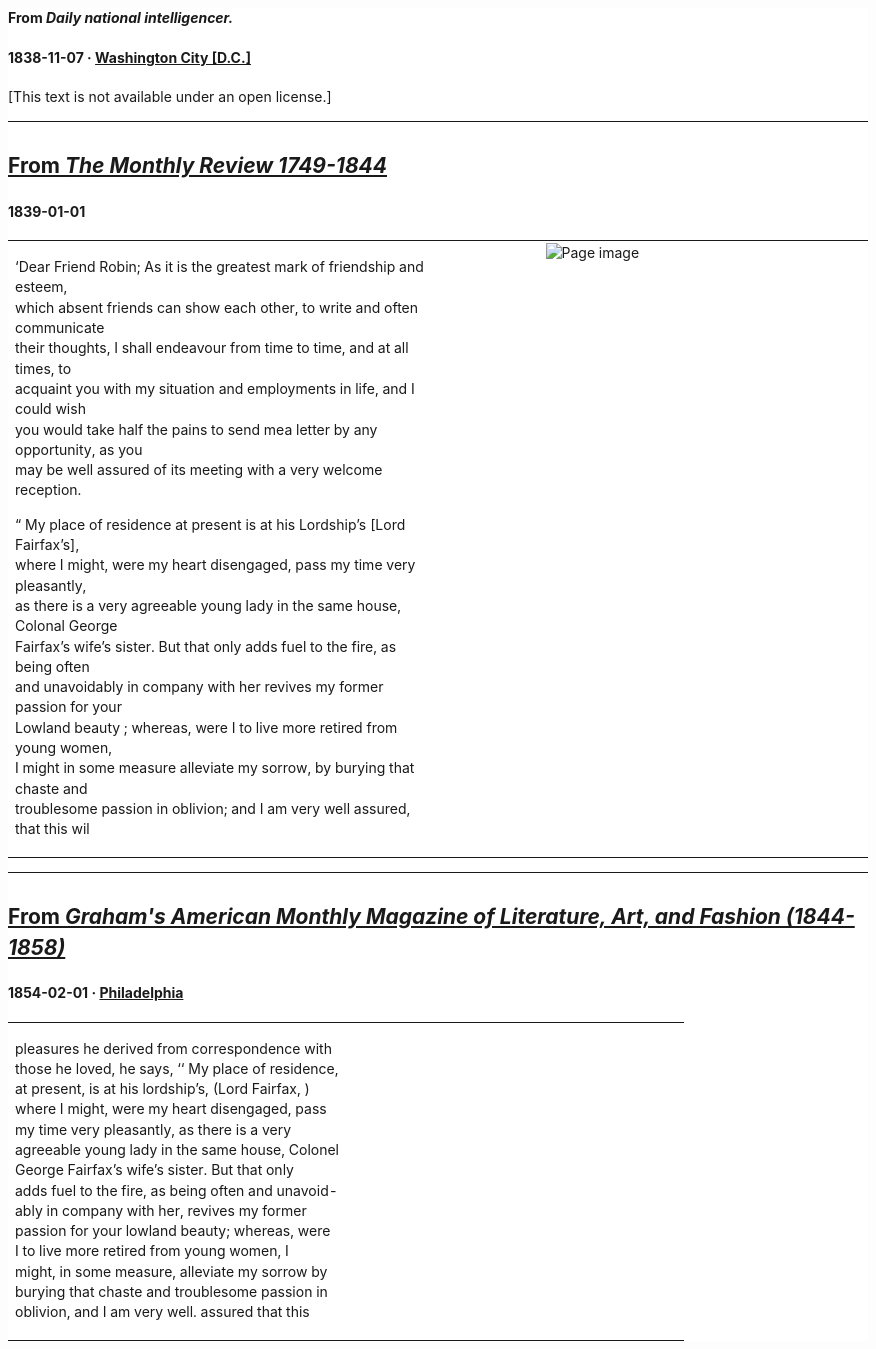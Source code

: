 #### From _Daily national intelligencer._

#### 1838-11-07 &middot; [Washington City [D.C.]](http://dbpedia.org/resource/Washington%2C_D.C.)

[This text is not available under an open license.]

---

## [From _The Monthly Review 1749-1844_](https://archive.org/details/sim_the-monthly-review_1839-01_1_1/page/n92/mode/1up?view=theater)

#### 1839-01-01

<table style="width: 100%;"><tr><td style="width: 50%">

  
  
‘Dear Friend Robin; As it is the greatest mark of friendship and esteem,  
which absent friends can show each other, to write and often communicate  
their thoughts, I shall endeavour from time to time, and at all times, to  
acquaint you with my situation and employments in life, and I could wish  
you would take half the pains to send mea letter by any opportunity, as you  
may be well assured of its meeting with a very welcome reception.  
  
“ My place of residence at present is at his Lordship’s [Lord Fairfax’s],  
where I might, were my heart disengaged, pass my time very pleasantly,  
as there is a very agreeable young lady in the same house, Colonal George  
Fairfax’s wife’s sister. But that only adds fuel to the fire, as being often  
and unavoidably in company with her revives my former passion for your  
Lowland beauty ; whereas, were I to live more retired from young women,  
I might in some measure alleviate my sorrow, by burying that chaste and  
troublesome passion in oblivion; and I am very well assured, that this wil
</td><td style="width: 50%; max-height: 75%; margin: auto; display: block;">
<img alt="Page image" src="https://iiif.archive.org/image/iiif/2/sim_the-monthly-review_1839-01_1_1%2Fsim_the-monthly-review_1839-01_1_1_jp2.zip%2Fsim_the-monthly-review_1839-01_1_1_jp2%2Fsim_the-monthly-review_1839-01_1_1_0092.jp2/pct:10.426267281105991,26.03719599427754,72.4942396313364,20.9585121602289/600,/0/default.jpg"/>
</td>
</tr></table>

---

## [From _Graham's American Monthly Magazine of Literature, Art, and Fashion (1844-1858)_](https://archive.org/details/sim_grahams-illustrated-magazine_1854-02_44_2/page/n6/mode/1up?view=theater)

#### 1854-02-01 &middot; [Philadelphia](http://dbpedia.org/resource/Philadelphia)

<table style="width: 100%;"><tr><td style="width: 50%">

  
pleasures he derived from correspondence with  
those he loved, he says, ‘‘ My place of residence,  
at present, is at his lordship’s, (Lord Fairfax, )  
where I might, were my heart disengaged, pass  
my time very pleasantly, as there is a very  
agreeable young lady in the same house, Colonel  
George Fairfax’s wife’s sister. But that only  
adds fuel to the fire, as being often and unavoid-  
ably in company with her, revives my former  
passion for your lowland beauty; whereas, were  
I to live more retired from young women, I  
might, in some measure, alleviate my sorrow by  
burying that chaste and troublesome passion in  
oblivion, and I am very well. assured that this  